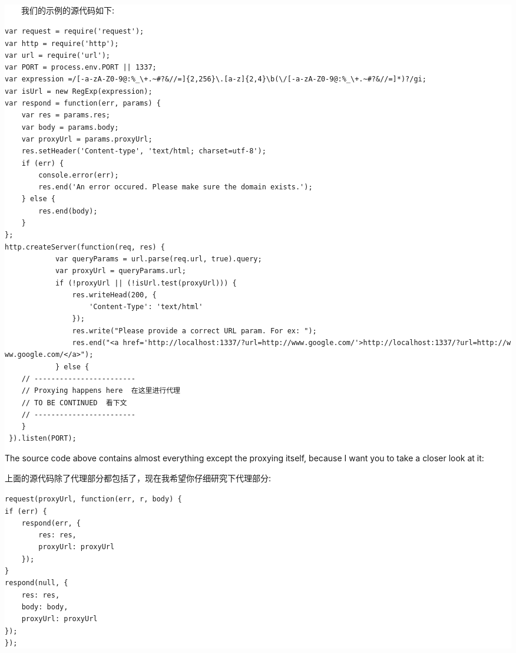 　　我们的示例的源代码如下:
    
    var request = require('request');
    var http = require('http');
    var url = require('url');
    var PORT = process.env.PORT || 1337;
    var expression =/[-a-zA-Z0-9@:%_\+.~#?&//=]{2,256}\.[a-z]{2,4}\b(\/[-a-zA-Z0-9@:%_\+.~#?&//=]*)?/gi;
    var isUrl = new RegExp(expression);
    var respond = function(err, params) {
    	var res = params.res;
    	var body = params.body;
    	var proxyUrl = params.proxyUrl;
    	res.setHeader('Content-type', 'text/html; charset=utf-8');
    	if (err) {
    		console.error(err);
    		res.end('An error occured. Please make sure the domain exists.');
    	} else {
    		res.end(body);
    	}
    };
    http.createServer(function(req, res) {
    			var queryParams = url.parse(req.url, true).query;
    			var proxyUrl = queryParams.url;
    			if (!proxyUrl || (!isUrl.test(proxyUrl))) {
    				res.writeHead(200, {
    					'Content-Type': 'text/html'
    				});
    				res.write("Please provide a correct URL param. For ex: ");
    				res.end("<a href='http://localhost:1337/?url=http://www.google.com/'>http://localhost:1337/?url=http://www.google.com/</a>");
    			} else { 
    	// ------------------------ 
    	// Proxying happens here  在这里进行代理
    	// TO BE CONTINUED  看下文
    	// ------------------------ 
    	}
     }).listen(PORT);
     
The source code above contains almost everything except the proxying itself, because I want you to take a closer look at it:

上面的源代码除了代理部分都包括了，现在我希望你仔细研究下代理部分:

    request(proxyUrl, function(err, r, body) {
	if (err) {
		respond(err, {
			res: res,
			proxyUrl: proxyUrl
		});
	}
	respond(null, {
		res: res,
		body: body,
		proxyUrl: proxyUrl
	});
    });
    

  [1]: http://www.modulecounts.com/
  [2]: http://www.ruanyifeng.com/blog/2014/10/event-loop.html
  [3]: http://npm.im/chalk
  [4]: https://cldup.com/vBlM92zYwH.png
  [5]: https://www.npmjs.com/package/async
  [6]: http://strongloop.com/strongblog/promises-in-node-js-with-q-an-alternative-to-callbacks/
  [7]: http://strongloop.com/strongblog/how-to-generators-node-js-yield-use-cases/
  [8]: https://github.com/alessioalex/airpair-nodejs-mistakes
  [9]: http://substack.net/how_I_write_modules
  [10]: https://github.com/substack
  [11]: https://github.com/trentm/node-bunyan/
  [12]: https://cldup.com/Pmrp9ePGff.png
  [13]: https://github.com/mochajs/mocha
  [14]: https://github.com/jasmine/jasmine
  [15]: https://github.com/substack/tape
  [16]: https://github.com/chaijs/chai
  [17]: https://github.com/shouldjs/should.js
  [18]: http://sinonjs.org/
  [19]: https://github.com/gotwarlost/istanbul
  [20]: https://github.com/alex-seville/blanket
  [21]: https://github.com/strongloop/express/tree/master/test
  [22]: https://github.com/strongloop/loopback/tree/master/test
  [23]: https://github.com/TryGhost/Ghost/tree/master/core/test
  [24]: https://github.com/hapijs/hapi/tree/master/test
  [25]: https://github.com/baudehlo/Haraka/tree/master/tests
  [26]: http://eslint.org/
  [27]: http://eslint.org/docs/rules/
  [28]: http://eslint.org/docs/configuring/
  [29]: https://github.com/ariya/esprima/blob/master/.eslintrc
  [30]: http://www.jslint.com/
  [31]: http://jshint.com/
  [32]: http://esprima.org/
  [33]: https://github.com/marijnh/acorn
  [34]: http://newrelic.com/nodejs
  [35]: http://strongloop.com/node-js/performance-monitoring/
  [36]: http://concurix.com/
  [37]: https://docs.appdynamics.com/display/PRO39/APM+Overview+-+Node.js
  [38]: https://cldup.com/J-r35MbRtX.png